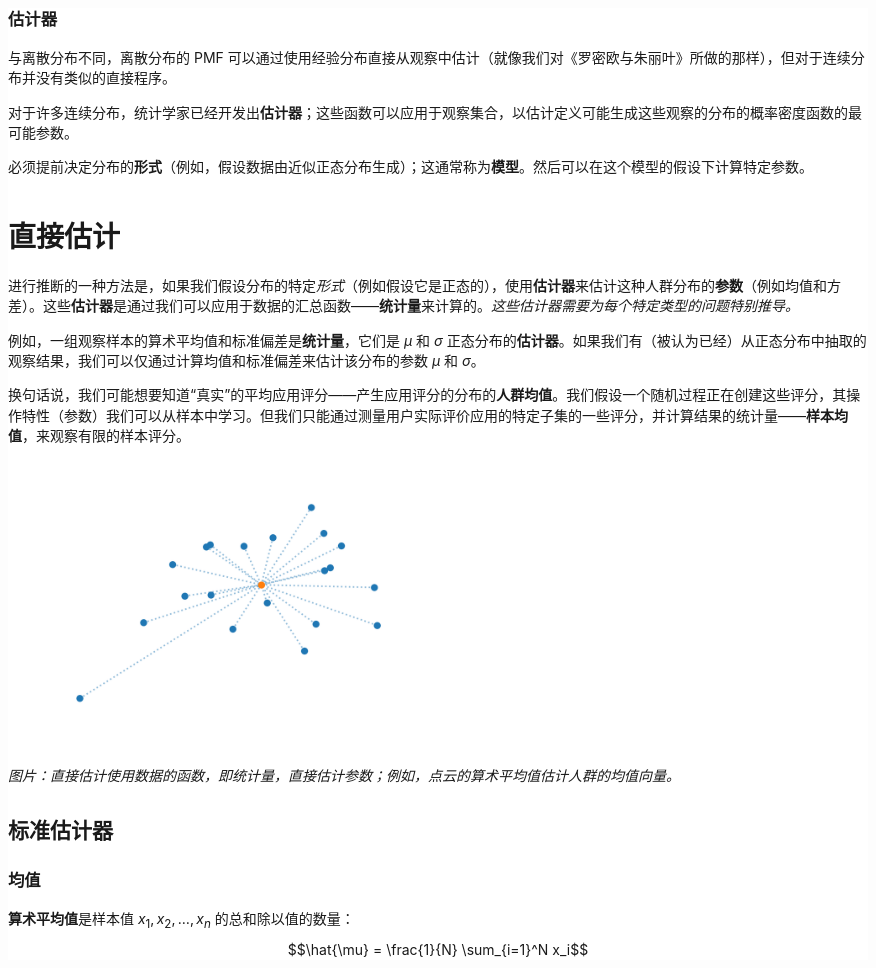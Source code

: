 ### 估计器
与离散分布不同，离散分布的 PMF 可以通过使用经验分布直接从观察中估计（就像我们对《罗密欧与朱丽叶》所做的那样），但对于连续分布并没有类似的直接程序。

对于许多连续分布，统计学家已经开发出**估计器**；这些函数可以应用于观察集合，以估计定义可能生成这些观察的分布的概率密度函数的最可能参数。

必须提前决定分布的**形式**（例如，假设数据由近似正态分布生成）；这通常称为**模型**。然后可以在这个模型的假设下计算特定参数。
# 直接估计

进行推断的一种方法是，如果我们假设分布的特定*形式*（例如假设它是正态的），使用**估计器**来估计这种人群分布的**参数**（例如均值和方差）。这些**估计器**是通过我们可以应用于数据的汇总函数——**统计量**来计算的。*这些估计器需要为每个特定类型的问题特别推导。*

例如，一组观察样本的算术平均值和标准偏差是**统计量**，它们是 $\mu$ 和 $\sigma$ 正态分布的**估计器**。如果我们有（被认为已经）从正态分布中抽取的观察结果，我们可以仅通过计算均值和标准偏差来估计该分布的参数 $\mu$ 和 $\sigma$。

换句话说，我们可能想要知道“真实”的平均应用评分——产生应用评分的分布的**人群均值**。我们假设一个随机过程正在创建这些评分，其操作特性（参数）我们可以从样本中学习。但我们只能通过测量用户实际评价应用的特定子集的一些评分，并计算结果的统计量——**样本均值**，来观察有限的样本评分。

<img src="imgs/direct_estimation.png" width="50%">

*图片：直接估计使用数据的函数，即统计量，直接估计参数；例如，点云的算术平均值估计人群的均值向量。*

## 标准估计器
### 均值
**算术平均值**是样本值 $x_1, x_2, \dots, x_n$ 的总和除以值的数量：
$$\hat{\mu} = \frac{1}{N} \sum_{i=1}^N x_i$$
